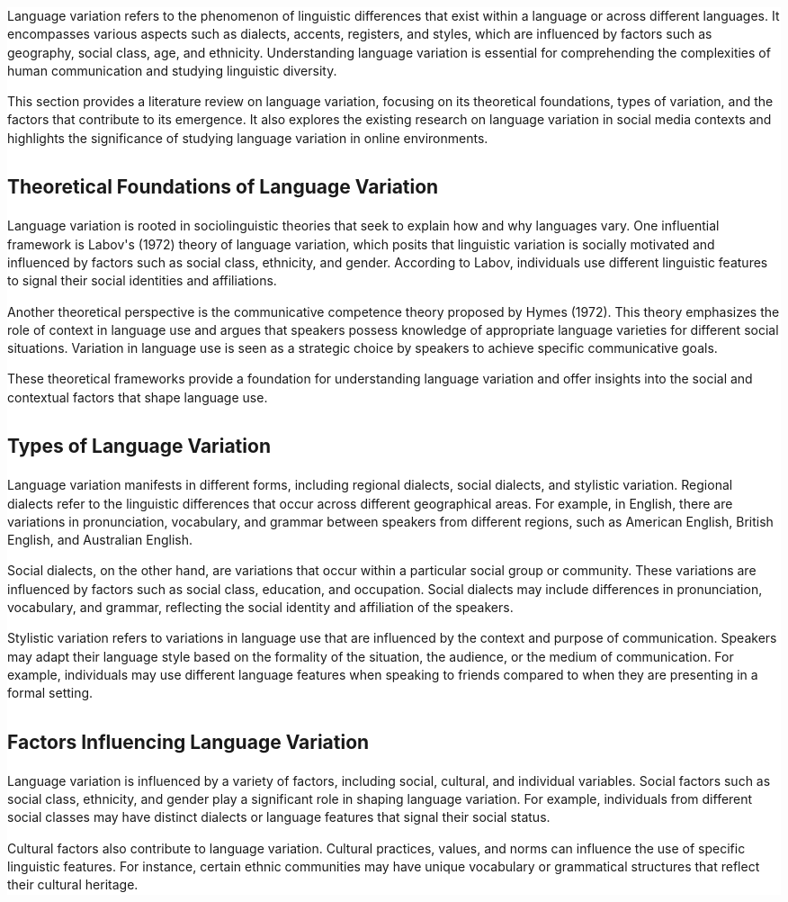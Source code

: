 Language variation refers to the phenomenon of linguistic differences that exist within a language or across different languages. It encompasses various aspects such as dialects, accents, registers, and styles, which are influenced by factors such as geography, social class, age, and ethnicity. Understanding language variation is essential for comprehending the complexities of human communication and studying linguistic diversity.

This section provides a literature review on language variation, focusing on its theoretical foundations, types of variation, and the factors that contribute to its emergence. It also explores the existing research on language variation in social media contexts and highlights the significance of studying language variation in online environments.

## Theoretical Foundations of Language Variation

Language variation is rooted in sociolinguistic theories that seek to explain how and why languages vary. One influential framework is Labov's (1972) theory of language variation, which posits that linguistic variation is socially motivated and influenced by factors such as social class, ethnicity, and gender. According to Labov, individuals use different linguistic features to signal their social identities and affiliations.

Another theoretical perspective is the communicative competence theory proposed by Hymes (1972). This theory emphasizes the role of context in language use and argues that speakers possess knowledge of appropriate language varieties for different social situations. Variation in language use is seen as a strategic choice by speakers to achieve specific communicative goals.

These theoretical frameworks provide a foundation for understanding language variation and offer insights into the social and contextual factors that shape language use.

## Types of Language Variation

Language variation manifests in different forms, including regional dialects, social dialects, and stylistic variation. Regional dialects refer to the linguistic differences that occur across different geographical areas. For example, in English, there are variations in pronunciation, vocabulary, and grammar between speakers from different regions, such as American English, British English, and Australian English.

Social dialects, on the other hand, are variations that occur within a particular social group or community. These variations are influenced by factors such as social class, education, and occupation. Social dialects may include differences in pronunciation, vocabulary, and grammar, reflecting the social identity and affiliation of the speakers.

Stylistic variation refers to variations in language use that are influenced by the context and purpose of communication. Speakers may adapt their language style based on the formality of the situation, the audience, or the medium of communication. For example, individuals may use different language features when speaking to friends compared to when they are presenting in a formal setting.

## Factors Influencing Language Variation

Language variation is influenced by a variety of factors, including social, cultural, and individual variables. Social factors such as social class, ethnicity, and gender play a significant role in shaping language variation. For example, individuals from different social classes may have distinct dialects or language features that signal their social status.

Cultural factors also contribute to language variation. Cultural practices, values, and norms can influence the use of specific linguistic features. For instance, certain ethnic communities may have unique vocabulary or grammatical structures that reflect their cultural heritage.
